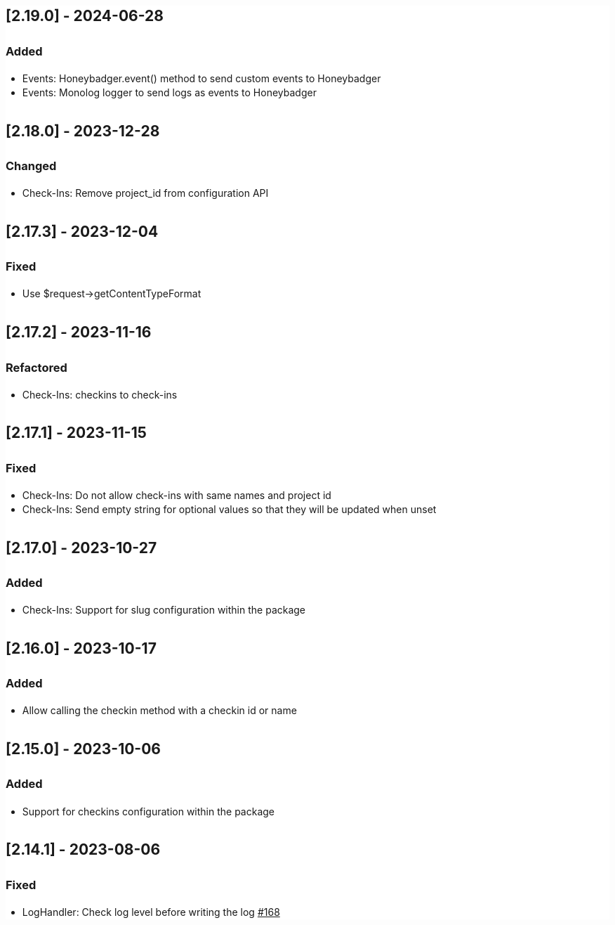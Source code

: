 ## [2.19.0] - 2024-06-28
### Added
- Events: Honeybadger.event() method to send custom events to Honeybadger
- Events: Monolog logger to send logs as events to Honeybadger

## [2.18.0] - 2023-12-28
### Changed
- Check-Ins: Remove project_id from configuration API

## [2.17.3] - 2023-12-04
### Fixed
- Use $request->getContentTypeFormat

## [2.17.2] - 2023-11-16
### Refactored
- Check-Ins: checkins to check-ins

## [2.17.1] - 2023-11-15
### Fixed
- Check-Ins: Do not allow check-ins with same names and project id
- Check-Ins: Send empty string for optional values so that they will be updated when unset

## [2.17.0] - 2023-10-27
### Added
- Check-Ins: Support for slug configuration within the package

## [2.16.0] - 2023-10-17
### Added
- Allow calling the checkin method with a checkin id or name

## [2.15.0] - 2023-10-06
### Added
- Support for checkins configuration within the package

## [2.14.1] - 2023-08-06
### Fixed
- LogHandler: Check log level before writing the log [#168](https://github.com/honeybadger-io/honeybadger-php/pull/168)
